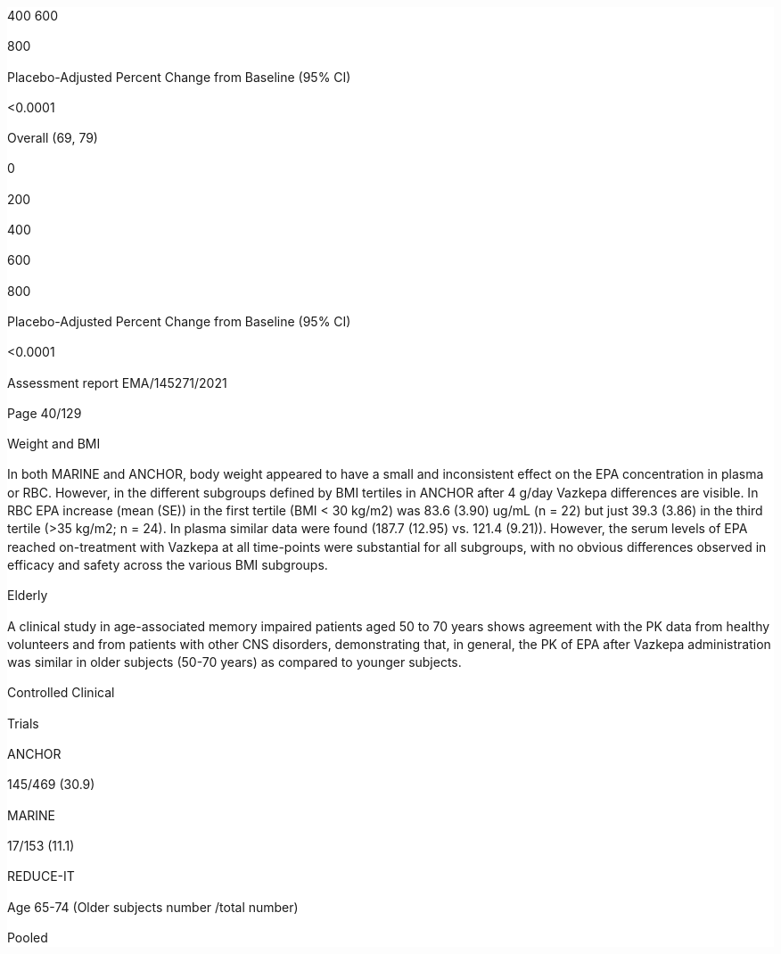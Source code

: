 400 600

800

Placebo-Adjusted Percent Change from Baseline (95% CI)

<0.0001

Overall (69, 79)

0

200

400

600

800

Placebo-Adjusted Percent Change from Baseline (95% CI)

<0.0001

Assessment report EMA/145271/2021

Page 40/129


Weight and BMI

In both MARINE and ANCHOR, body weight appeared to have a small and inconsistent effect on the EPA concentration in plasma or RBC. However, in the different subgroups defined by BMI tertiles in ANCHOR after 4 g/day Vazkepa differences are visible. In RBC EPA increase (mean (SE)) in the first tertile (BMI < 30 kg/m2) was 83.6 (3.90) ug/mL (n = 22) but just 39.3 (3.86) in the third tertile (>35 kg/m2; n = 24). In plasma similar data were found (187.7 (12.95) vs. 121.4 (9.21)). However, the serum levels of EPA reached on-treatment with Vazkepa at all time-points were substantial for all subgroups, with no obvious differences observed in efficacy and safety across the various BMI subgroups.

Elderly

A clinical study in age-associated memory impaired patients aged 50 to 70 years shows agreement with the PK data from healthy volunteers and from patients with other CNS disorders, demonstrating that, in general, the PK of EPA after Vazkepa administration was similar in older subjects (50-70 years) as compared to younger subjects.

Controlled Clinical

Trials

ANCHOR

145/469 (30.9)

MARINE

17/153 (11.1)

REDUCE-IT

Age 65-74 (Older subjects number /total number)

Pooled
